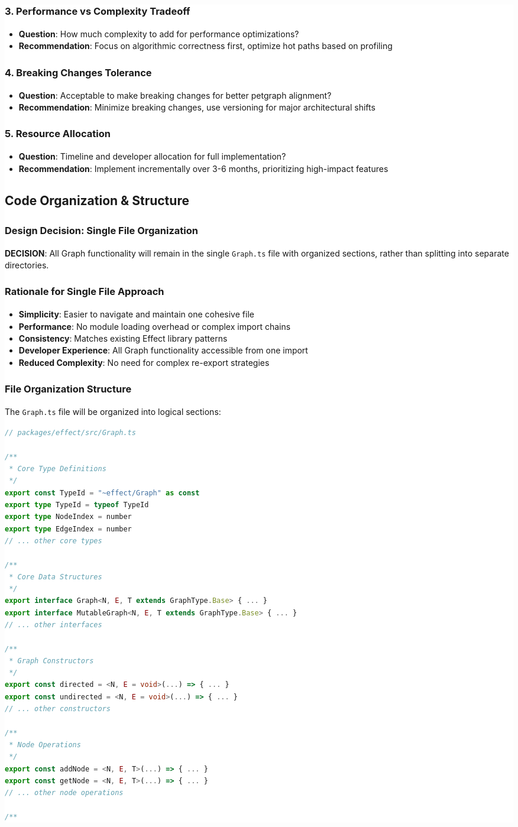 ### **3. Performance vs Complexity Tradeoff**
- **Question**: How much complexity to add for performance optimizations?
- **Recommendation**: Focus on algorithmic correctness first, optimize hot paths based on profiling

### **4. Breaking Changes Tolerance**
- **Question**: Acceptable to make breaking changes for better petgraph alignment?
- **Recommendation**: Minimize breaking changes, use versioning for major architectural shifts

### **5. Resource Allocation**
- **Question**: Timeline and developer allocation for full implementation?
- **Recommendation**: Implement incrementally over 3-6 months, prioritizing high-impact features

## Code Organization & Structure

### **Design Decision: Single File Organization**
**DECISION**: All Graph functionality will remain in the single `Graph.ts` file with organized sections, rather than splitting into separate directories.

### **Rationale for Single File Approach**
- **Simplicity**: Easier to navigate and maintain one cohesive file
- **Performance**: No module loading overhead or complex import chains
- **Consistency**: Matches existing Effect library patterns
- **Developer Experience**: All Graph functionality accessible from one import
- **Reduced Complexity**: No need for complex re-export strategies

### **File Organization Structure**
The `Graph.ts` file will be organized into logical sections:

```typescript
// packages/effect/src/Graph.ts

/**
 * Core Type Definitions
 */
export const TypeId = "~effect/Graph" as const
export type TypeId = typeof TypeId
export type NodeIndex = number
export type EdgeIndex = number
// ... other core types

/**
 * Core Data Structures
 */
export interface Graph<N, E, T extends GraphType.Base> { ... }
export interface MutableGraph<N, E, T extends GraphType.Base> { ... }
// ... other interfaces

/**
 * Graph Constructors
 */
export const directed = <N, E = void>(...) => { ... }
export const undirected = <N, E = void>(...) => { ... }
// ... other constructors

/**
 * Node Operations
 */
export const addNode = <N, E, T>(...) => { ... }
export const getNode = <N, E, T>(...) => { ... }
// ... other node operations

/**
```